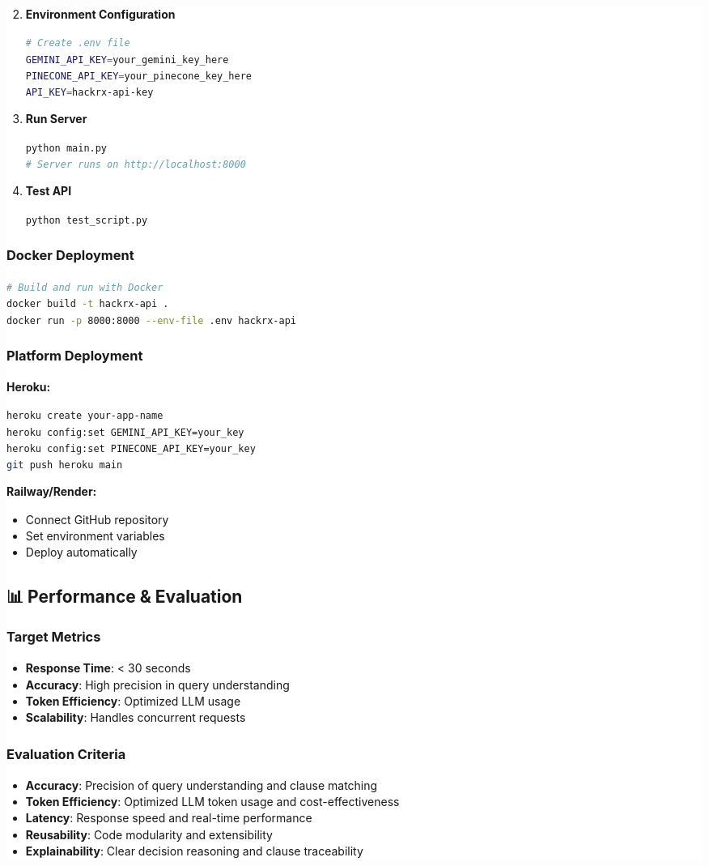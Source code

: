 2. **Environment Configuration**
   ```bash
   # Create .env file
   GEMINI_API_KEY=your_gemini_key_here
   PINECONE_API_KEY=your_pinecone_key_here
   API_KEY=hackrx-api-key
   ```

3. **Run Server**
   ```bash
   python main.py
   # Server runs on http://localhost:8000
   ```

4. **Test API**
   ```bash
   python test_script.py
   ```

### Docker Deployment

```bash
# Build and run with Docker
docker build -t hackrx-api .
docker run -p 8000:8000 --env-file .env hackrx-api
```

### Platform Deployment

**Heroku:**
```bash
heroku create your-app-name
heroku config:set GEMINI_API_KEY=your_key
heroku config:set PINECONE_API_KEY=your_key
git push heroku main
```

**Railway/Render:**
- Connect GitHub repository
- Set environment variables
- Deploy automatically

## 📊 Performance & Evaluation

### Target Metrics
- **Response Time**: < 30 seconds
- **Accuracy**: High precision in query understanding
- **Token Efficiency**: Optimized LLM usage
- **Scalability**: Handles concurrent requests

### Evaluation Criteria
- **Accuracy**: Precision of query understanding and clause matching
- **Token Efficiency**: Optimized LLM token usage and cost-effectiveness  
- **Latency**: Response speed and real-time performance
- **Reusability**: Code modularity and extensibility
- **Explainability**: Clear decision reasoning and clause traceability
